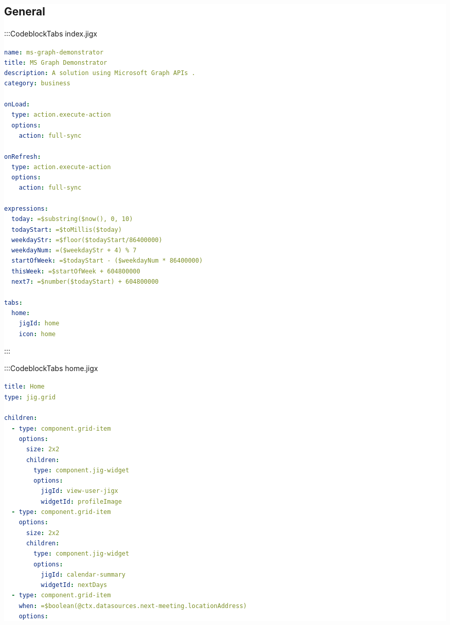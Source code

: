 ## General

:::CodeblockTabs
index.jigx

```yaml
name: ms-graph-demonstrator
title: MS Graph Demonstrator
description: A solution using Microsoft Graph APIs .
category: business

onLoad:
  type: action.execute-action
  options:
    action: full-sync

onRefresh:
  type: action.execute-action
  options:
    action: full-sync

expressions:
  today: =$substring($now(), 0, 10)
  todayStart: =$toMillis($today)
  weekdayStr: =$floor($todayStart/86400000)
  weekdayNum: =($weekdayStr + 4) % 7
  startOfWeek: =$todayStart - ($weekdayNum * 86400000)
  thisWeek: =$startOfWeek + 604800000
  next7: =$number($todayStart) + 604800000

tabs:
  home:
    jigId: home
    icon: home
```

:::

:::CodeblockTabs
home.jigx

```yaml
title: Home
type: jig.grid

children:
  - type: component.grid-item
    options:
      size: 2x2
      children:
        type: component.jig-widget
        options:
          jigId: view-user-jigx
          widgetId: profileImage
  - type: component.grid-item
    options:
      size: 2x2
      children:
        type: component.jig-widget
        options:
          jigId: calendar-summary
          widgetId: nextDays
  - type: component.grid-item
    when: =$boolean(@ctx.datasources.next-meeting.locationAddress)
    options:
```